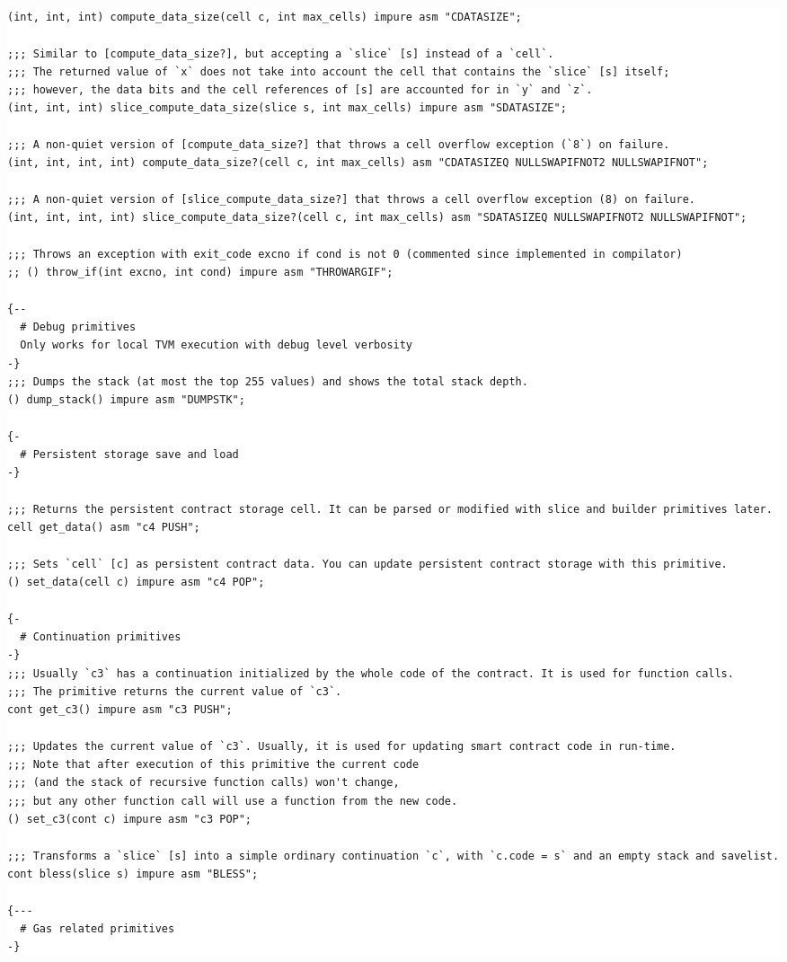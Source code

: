 ```fc
(int, int, int) compute_data_size(cell c, int max_cells) impure asm "CDATASIZE";

;;; Similar to [compute_data_size?], but accepting a `slice` [s] instead of a `cell`.
;;; The returned value of `x` does not take into account the cell that contains the `slice` [s] itself;
;;; however, the data bits and the cell references of [s] are accounted for in `y` and `z`.
(int, int, int) slice_compute_data_size(slice s, int max_cells) impure asm "SDATASIZE";

;;; A non-quiet version of [compute_data_size?] that throws a cell overflow exception (`8`) on failure.
(int, int, int, int) compute_data_size?(cell c, int max_cells) asm "CDATASIZEQ NULLSWAPIFNOT2 NULLSWAPIFNOT";

;;; A non-quiet version of [slice_compute_data_size?] that throws a cell overflow exception (8) on failure.
(int, int, int, int) slice_compute_data_size?(cell c, int max_cells) asm "SDATASIZEQ NULLSWAPIFNOT2 NULLSWAPIFNOT";

;;; Throws an exception with exit_code excno if cond is not 0 (commented since implemented in compilator)
;; () throw_if(int excno, int cond) impure asm "THROWARGIF";

{--
  # Debug primitives
  Only works for local TVM execution with debug level verbosity
-}
;;; Dumps the stack (at most the top 255 values) and shows the total stack depth.
() dump_stack() impure asm "DUMPSTK";

{-
  # Persistent storage save and load
-}

;;; Returns the persistent contract storage cell. It can be parsed or modified with slice and builder primitives later.
cell get_data() asm "c4 PUSH";

;;; Sets `cell` [c] as persistent contract data. You can update persistent contract storage with this primitive.
() set_data(cell c) impure asm "c4 POP";

{-
  # Continuation primitives
-}
;;; Usually `c3` has a continuation initialized by the whole code of the contract. It is used for function calls.
;;; The primitive returns the current value of `c3`.
cont get_c3() impure asm "c3 PUSH";

;;; Updates the current value of `c3`. Usually, it is used for updating smart contract code in run-time.
;;; Note that after execution of this primitive the current code
;;; (and the stack of recursive function calls) won't change,
;;; but any other function call will use a function from the new code.
() set_c3(cont c) impure asm "c3 POP";

;;; Transforms a `slice` [s] into a simple ordinary continuation `c`, with `c.code = s` and an empty stack and savelist.
cont bless(slice s) impure asm "BLESS";

{---
  # Gas related primitives
-}
```